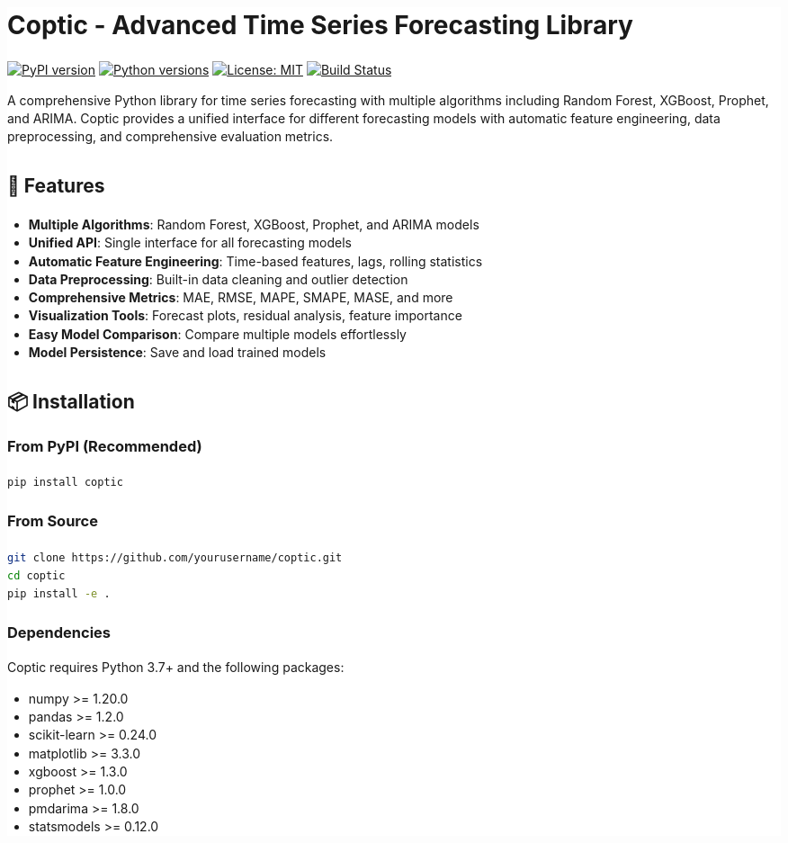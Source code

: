 # Coptic - Advanced Time Series Forecasting Library

[![PyPI version](https://badge.fury.io/py/coptic.svg)](https://badge.fury.io/py/coptic)
[![Python versions](https://img.shields.io/pypi/pyversions/coptic.svg)](https://pypi.org/project/coptic/)
[![License: MIT](https://img.shields.io/badge/License-MIT-yellow.svg)](https://opensource.org/licenses/MIT)
[![Build Status](https://github.com/yourusername/coptic/workflows/CI/badge.svg)](https://github.com/yourusername/coptic/actions)

A comprehensive Python library for time series forecasting with multiple algorithms including Random Forest, XGBoost, Prophet, and ARIMA. Coptic provides a unified interface for different forecasting models with automatic feature engineering, data preprocessing, and comprehensive evaluation metrics.

## 🚀 Features

- **Multiple Algorithms**: Random Forest, XGBoost, Prophet, and ARIMA models
- **Unified API**: Single interface for all forecasting models
- **Automatic Feature Engineering**: Time-based features, lags, rolling statistics
- **Data Preprocessing**: Built-in data cleaning and outlier detection
- **Comprehensive Metrics**: MAE, RMSE, MAPE, SMAPE, MASE, and more
- **Visualization Tools**: Forecast plots, residual analysis, feature importance
- **Easy Model Comparison**: Compare multiple models effortlessly
- **Model Persistence**: Save and load trained models

## 📦 Installation

### From PyPI (Recommended)

```bash
pip install coptic
```

### From Source

```bash
git clone https://github.com/yourusername/coptic.git
cd coptic
pip install -e .
```

### Dependencies

Coptic requires Python 3.7+ and the following packages:
- numpy >= 1.20.0
- pandas >= 1.2.0
- scikit-learn >= 0.24.0
- matplotlib >= 3.3.0
- xgboost >= 1.3.0
- prophet >= 1.0.0
- pmdarima >= 1.8.0
- statsmodels >= 0.12.0
